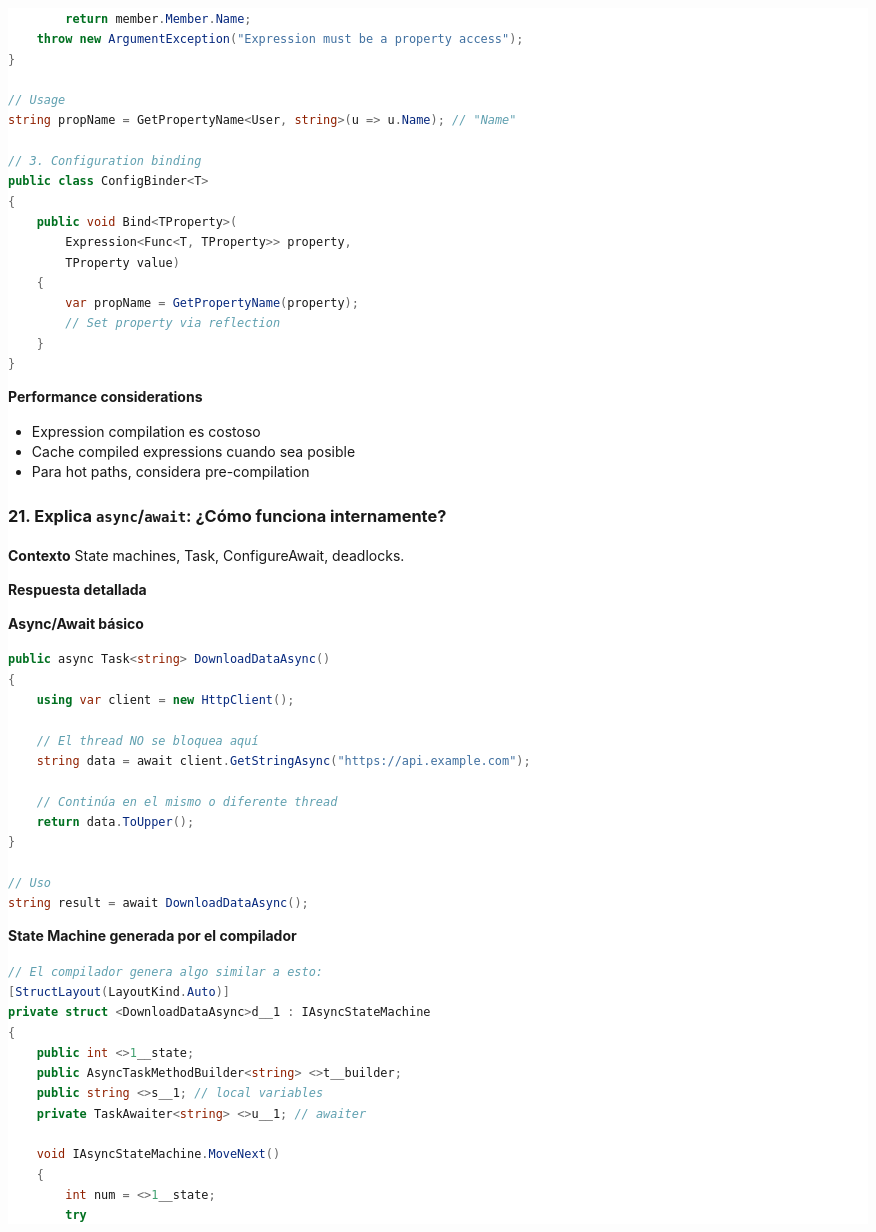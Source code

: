 ```csharp
        return member.Member.Name;
    throw new ArgumentException("Expression must be a property access");
}

// Usage
string propName = GetPropertyName<User, string>(u => u.Name); // "Name"

// 3. Configuration binding
public class ConfigBinder<T>
{
    public void Bind<TProperty>(
        Expression<Func<T, TProperty>> property,
        TProperty value)
    {
        var propName = GetPropertyName(property);
        // Set property via reflection
    }
}
```

**Performance considerations**

- Expression compilation es costoso
- Cache compiled expressions cuando sea posible
- Para hot paths, considera pre-compilation

### 21. Explica `async`/`await`: ¿Cómo funciona internamente?

**Contexto** State machines, Task, ConfigureAwait, deadlocks.

**Respuesta detallada**

**Async/Await básico**

```csharp
public async Task<string> DownloadDataAsync()
{
    using var client = new HttpClient();

    // El thread NO se bloquea aquí
    string data = await client.GetStringAsync("https://api.example.com");

    // Continúa en el mismo o diferente thread
    return data.ToUpper();
}

// Uso
string result = await DownloadDataAsync();
```

**State Machine generada por el compilador**

```csharp
// El compilador genera algo similar a esto:
[StructLayout(LayoutKind.Auto)]
private struct <DownloadDataAsync>d__1 : IAsyncStateMachine
{
    public int <>1__state;
    public AsyncTaskMethodBuilder<string> <>t__builder;
    public string <>s__1; // local variables
    private TaskAwaiter<string> <>u__1; // awaiter

    void IAsyncStateMachine.MoveNext()
    {
        int num = <>1__state;
        try
```